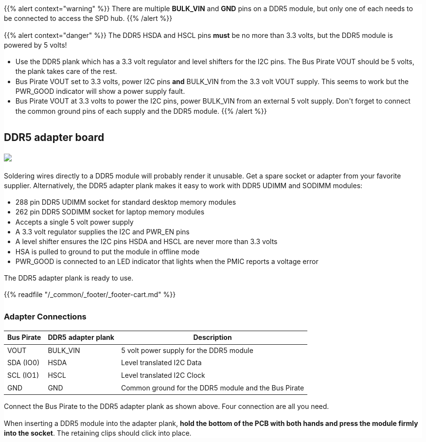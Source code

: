 {{% alert context="warning" %}}
There are multiple **BULK_VIN** and **GND** pins on a DDR5 module, but only one of each needs to be connected to access the SPD hub.
{{% /alert %}}

{{% alert context="danger" %}}
The DDR5 HSDA and HSCL pins **must** be no more than 3.3 volts, but the DDR5 module is powered by 5 volts! 
- Use the DDR5 plank which has a 3.3 volt regulator and level shifters for the I2C pins. The Bus Pirate VOUT should be 5 volts, the plank takes care of the rest. 
- Bus Pirate VOUT set to 3.3 volts, power I2C pins **and** BULK_VIN from the 3.3 volt VOUT supply. This seems to work but the PWR_GOOD indicator will show a power supply fault.
- Bus Pirate VOUT at 3.3 volts to power the I2C pins, power BULK_VIN from an external 5 volt supply. Don't forget to connect the common ground pins of each supply and the DDR5 module.
{{% /alert %}}

 
## DDR5 adapter board

![](/images/docs/demo/ddr5-plank-temp.jpg)

Soldering wires directly to a DDR5 module will probably render it unusable. Get a spare socket or adapter from your favorite supplier. Alternatively, the DDR5 adapter plank makes it easy to work with DDR5 UDIMM and SODIMM modules:
- 288 pin DDR5 UDIMM socket for standard desktop memory modules
- 262 pin DDR5 SODIMM socket for laptop memory modules
- Accepts a single 5 volt power supply
- A 3.3 volt regulator supplies the I2C and PWR_EN pins
- A level shifter ensures the I2C pins HSDA and HSCL are never more than 3.3 volts
- HSA is pulled to ground to put the module in offline mode
- PWR_GOOD is connected to an LED indicator that lights when the PMIC reports a voltage error

The DDR5 adapter plank is ready to use. 

{{% readfile "/_common/_footer/_footer-cart.md" %}}

### Adapter Connections
|Bus Pirate|DDR5 adapter plank|Description|
|-|-|-|
|VOUT|BULK_VIN|5 volt power supply for the DDR5 module|
|SDA (IO0)|HSDA|Level translated I2C Data|
|SCL (IO1)|HSCL|Level translated I2C Clock|
|GND|GND|Common ground for the DDR5 module and the Bus Pirate|

Connect the Bus Pirate to the DDR5 adapter plank as shown above. Four connection are all you need.  

When inserting a DDR5 module into the adapter plank, **hold the bottom of the PCB with both hands and press the module firmly into the socket**. The retaining clips should click into place. 
